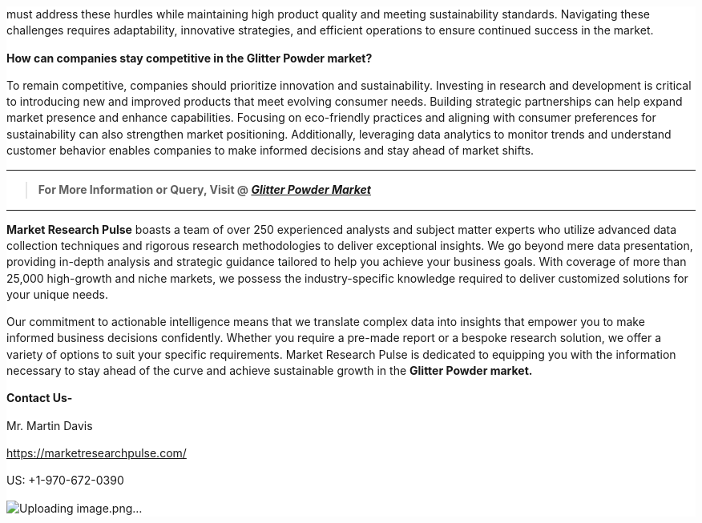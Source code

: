 must address these hurdles while maintaining high product quality and meeting sustainability standards. Navigating these challenges requires adaptability, innovative strategies, and efficient operations to ensure continued success in the market.</p><p><strong>How can companies stay competitive in the Glitter Powder market?</strong></p><p>To remain competitive, companies should prioritize innovation and sustainability. Investing in research and development is critical to introducing new and improved products that meet evolving consumer needs. Building strategic partnerships can help expand market presence and enhance capabilities. Focusing on eco-friendly practices and aligning with consumer preferences for sustainability can also strengthen market positioning. Additionally, leveraging data analytics to monitor trends and understand customer behavior enables companies to make informed decisions and stay ahead of market shifts.</p><hr /><blockquote><p><strong>For More Information or Query, Visit @&nbsp;<em><a href="https://marketresearchpulse.com/report/38293/glitter-powder-market?utm_source=Linkedin&utm_medium=019">Glitter Powder Market</a></em></strong></p></blockquote><hr /><p><strong>Market Research Pulse</strong> boasts a team of over 250 experienced analysts and subject matter experts who utilize advanced data collection techniques and rigorous research methodologies to deliver exceptional insights. We go beyond mere data presentation, providing in-depth analysis and strategic guidance tailored to help you achieve your business goals. With coverage of more than 25,000 high-growth and niche markets, we possess the industry-specific knowledge required to deliver customized solutions for your unique needs.</p><p>Our commitment to actionable intelligence means that we translate complex data into insights that empower you to make informed business decisions confidently. Whether you require a pre-made report or a bespoke research solution, we offer a variety of options to suit your specific requirements. Market Research Pulse is dedicated to equipping you with the information necessary to stay ahead of the curve and achieve sustainable growth in the <strong>Glitter Powder market.</strong></p><p><strong>Contact Us-</strong></p><p>Mr. Martin Davis</p><p>https://marketresearchpulse.com/</p><p>US: +1-970-672-0390</p>
![Uploading image.png…]()
